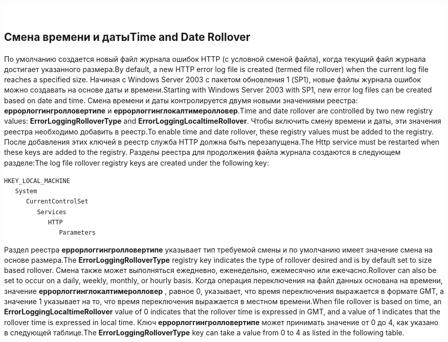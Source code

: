 

 

## <a name="time-and-date-rollover"></a><span data-ttu-id="f3f33-201">Смена времени и даты</span><span class="sxs-lookup"><span data-stu-id="f3f33-201">Time and Date Rollover</span></span>

<span data-ttu-id="f3f33-202">По умолчанию создается новый файл журнала ошибок HTTP (с условной сменой файла), когда текущий файл журнала достигает указанного размера.</span><span class="sxs-lookup"><span data-stu-id="f3f33-202">By default, a new HTTP error log file is created (termed file rollover) when the current log file reaches a specified size.</span></span> <span data-ttu-id="f3f33-203">Начиная с Windows Server 2003 с пакетом обновления 1 (SP1), новые файлы журнала ошибок можно создавать на основе даты и времени.</span><span class="sxs-lookup"><span data-stu-id="f3f33-203">Starting with Windows Server 2003 with SP1, new error log files can be created based on date and time.</span></span> <span data-ttu-id="f3f33-204">Смена времени и даты контролируется двумя новыми значениями реестра: **еррорлоггингролловертипе** и **еррорлоггинглокалтимеролловер**.</span><span class="sxs-lookup"><span data-stu-id="f3f33-204">Time and date rollover are controlled by two new registry values: **ErrorLoggingRolloverType** and **ErrorLoggingLocaltimeRollover**.</span></span> <span data-ttu-id="f3f33-205">Чтобы включить смену времени и даты, эти значения реестра необходимо добавить в реестр.</span><span class="sxs-lookup"><span data-stu-id="f3f33-205">To enable time and date rollover, these registry values must be added to the registry.</span></span> <span data-ttu-id="f3f33-206">После добавления этих ключей в реестр служба HTTP должна быть перезапущена.</span><span class="sxs-lookup"><span data-stu-id="f3f33-206">The Http service must be restarted when these keys are added to the registry.</span></span> <span data-ttu-id="f3f33-207">Разделы реестра для продолжения файла журнала создаются в следующем разделе:</span><span class="sxs-lookup"><span data-stu-id="f3f33-207">The log file rollover registry keys are created under the following key:</span></span>

```
HKEY_LOCAL_MACHINE
   System
      CurrentControlSet
         Services
            HTTP
               Parameters
```

<span data-ttu-id="f3f33-208">Раздел реестра **еррорлоггингролловертипе** указывает тип требуемой смены и по умолчанию имеет значение смена на основе размера.</span><span class="sxs-lookup"><span data-stu-id="f3f33-208">The **ErrorLoggingRolloverType** registry key indicates the type of rollover desired and is by default set to size based rollover.</span></span> <span data-ttu-id="f3f33-209">Смена также может выполняться ежедневно, еженедельно, ежемесячно или ежечасно.</span><span class="sxs-lookup"><span data-stu-id="f3f33-209">Rollover can also be set to occur on a daily, weekly, monthly, or hourly basis.</span></span> <span data-ttu-id="f3f33-210">Когда операция переключения на файл данных основана на времени, значение **еррорлоггинглокалтимеролловер** , равное 0, указывает, что время переключения выражается в формате GMT, а значение 1 указывает на то, что время переключения выражается в местном времени.</span><span class="sxs-lookup"><span data-stu-id="f3f33-210">When file rollover is based on time, an **ErrorLoggingLocaltimeRollover** value of 0 indicates that the rollover time is expressed in GMT, and a value of 1 indicates that the rollover time is expressed in local time.</span></span> <span data-ttu-id="f3f33-211">Ключ **еррорлоггингролловертипе** может принимать значение от 0 до 4, как указано в следующей таблице.</span><span class="sxs-lookup"><span data-stu-id="f3f33-211">The **ErrorLoggingRolloverType** key can take a value from 0 to 4 as listed in the following table.</span></span>
